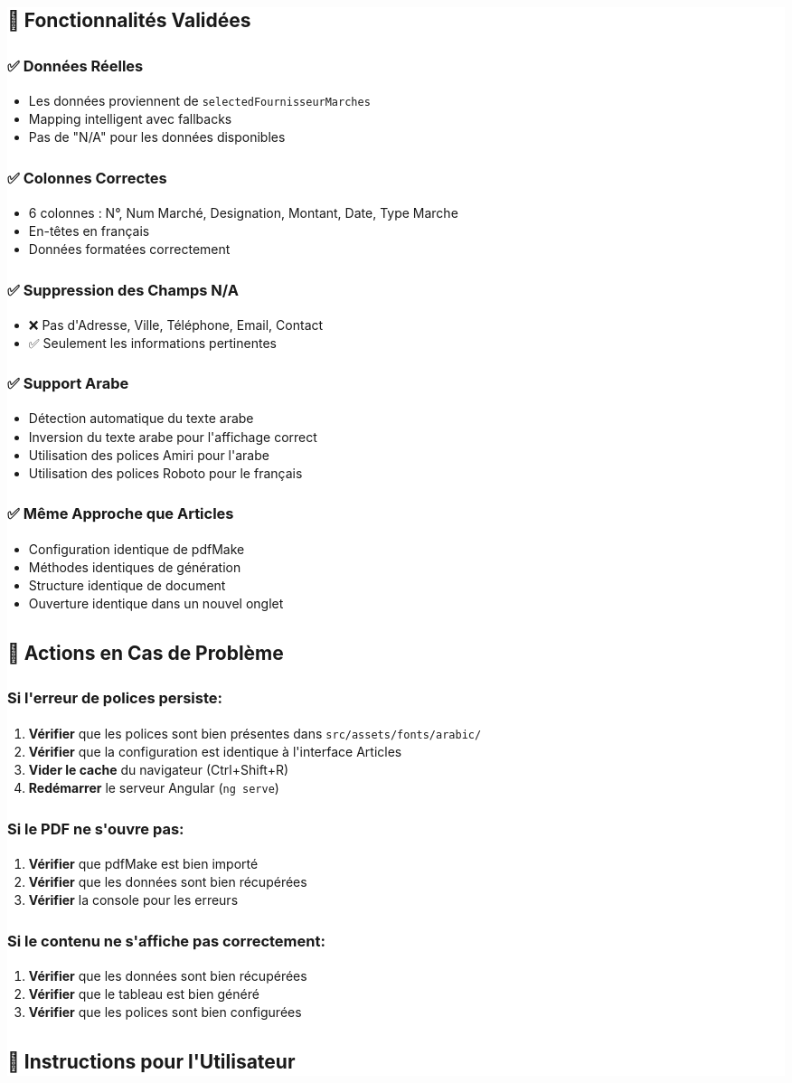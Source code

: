 ## 🎯 **Fonctionnalités Validées**

### **✅ Données Réelles**
- Les données proviennent de `selectedFournisseurMarches`
- Mapping intelligent avec fallbacks
- Pas de "N/A" pour les données disponibles

### **✅ Colonnes Correctes**
- 6 colonnes : N°, Num Marché, Designation, Montant, Date, Type Marche
- En-têtes en français
- Données formatées correctement

### **✅ Suppression des Champs N/A**
- ❌ Pas d'Adresse, Ville, Téléphone, Email, Contact
- ✅ Seulement les informations pertinentes

### **✅ Support Arabe**
- Détection automatique du texte arabe
- Inversion du texte arabe pour l'affichage correct
- Utilisation des polices Amiri pour l'arabe
- Utilisation des polices Roboto pour le français

### **✅ Même Approche que Articles**
- Configuration identique de pdfMake
- Méthodes identiques de génération
- Structure identique de document
- Ouverture identique dans un nouvel onglet

## 🚨 **Actions en Cas de Problème**

### **Si l'erreur de polices persiste:**
1. **Vérifier** que les polices sont bien présentes dans `src/assets/fonts/arabic/`
2. **Vérifier** que la configuration est identique à l'interface Articles
3. **Vider le cache** du navigateur (Ctrl+Shift+R)
4. **Redémarrer** le serveur Angular (`ng serve`)

### **Si le PDF ne s'ouvre pas:**
1. **Vérifier** que pdfMake est bien importé
2. **Vérifier** que les données sont bien récupérées
3. **Vérifier** la console pour les erreurs

### **Si le contenu ne s'affiche pas correctement:**
1. **Vérifier** que les données sont bien récupérées
2. **Vérifier** que le tableau est bien généré
3. **Vérifier** que les polices sont bien configurées

## 📝 **Instructions pour l'Utilisateur**
